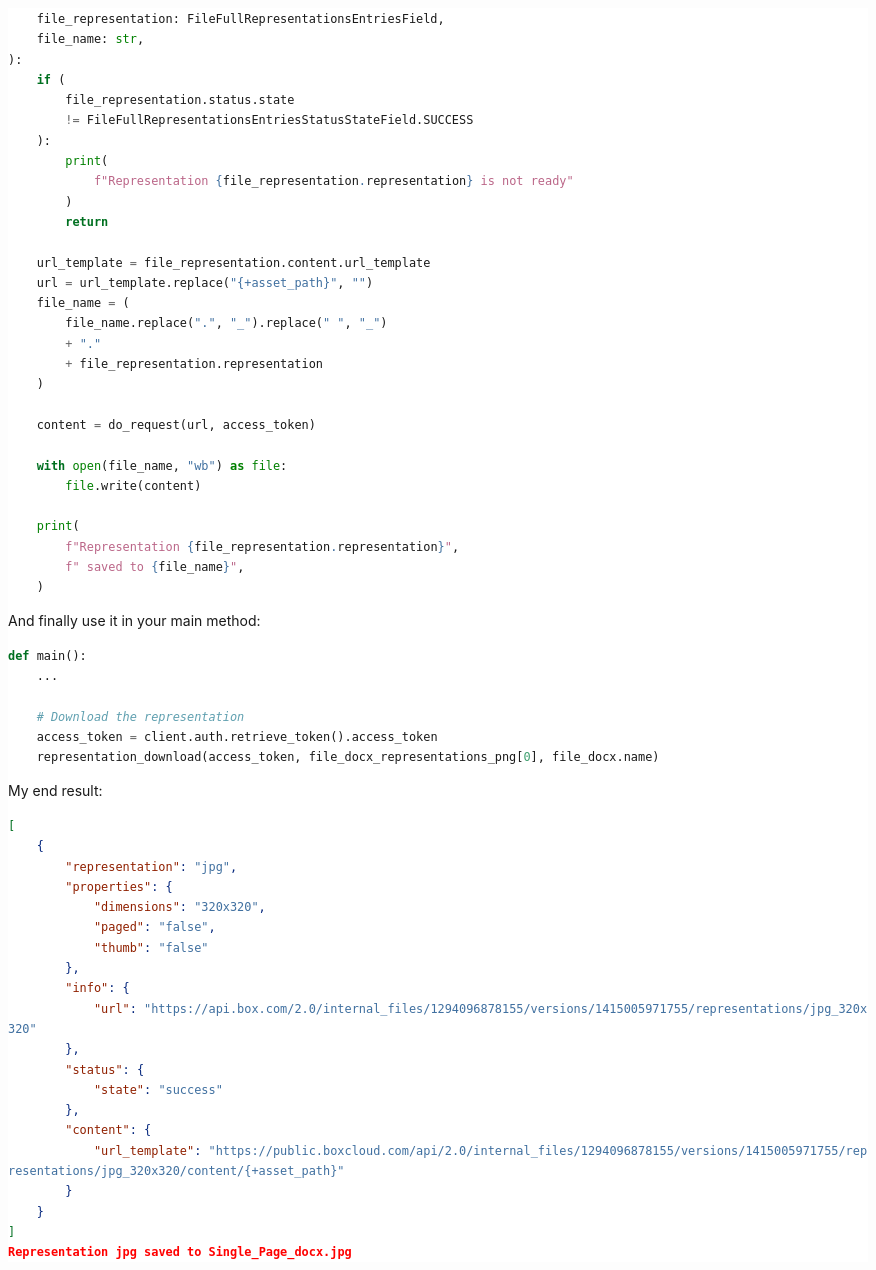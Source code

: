 ```python
    file_representation: FileFullRepresentationsEntriesField,
    file_name: str,
):
    if (
        file_representation.status.state
        != FileFullRepresentationsEntriesStatusStateField.SUCCESS
    ):
        print(
            f"Representation {file_representation.representation} is not ready"
        )
        return

    url_template = file_representation.content.url_template
    url = url_template.replace("{+asset_path}", "")
    file_name = (
        file_name.replace(".", "_").replace(" ", "_")
        + "."
        + file_representation.representation
    )

    content = do_request(url, access_token)

    with open(file_name, "wb") as file:
        file.write(content)

    print(
        f"Representation {file_representation.representation}",
        f" saved to {file_name}",
    )

```
And finally use it in your main method:
```python
def main():
    ...

    # Download the representation
    access_token = client.auth.retrieve_token().access_token
    representation_download(access_token, file_docx_representations_png[0], file_docx.name)
```
My end result:
```json
[
    {
        "representation": "jpg",
        "properties": {
            "dimensions": "320x320",
            "paged": "false",
            "thumb": "false"
        },
        "info": {
            "url": "https://api.box.com/2.0/internal_files/1294096878155/versions/1415005971755/representations/jpg_320x320"
        },
        "status": {
            "state": "success"
        },
        "content": {
            "url_template": "https://public.boxcloud.com/api/2.0/internal_files/1294096878155/versions/1415005971755/representations/jpg_320x320/content/{+asset_path}"
        }
    }
]
Representation jpg saved to Single_Page_docx.jpg
```